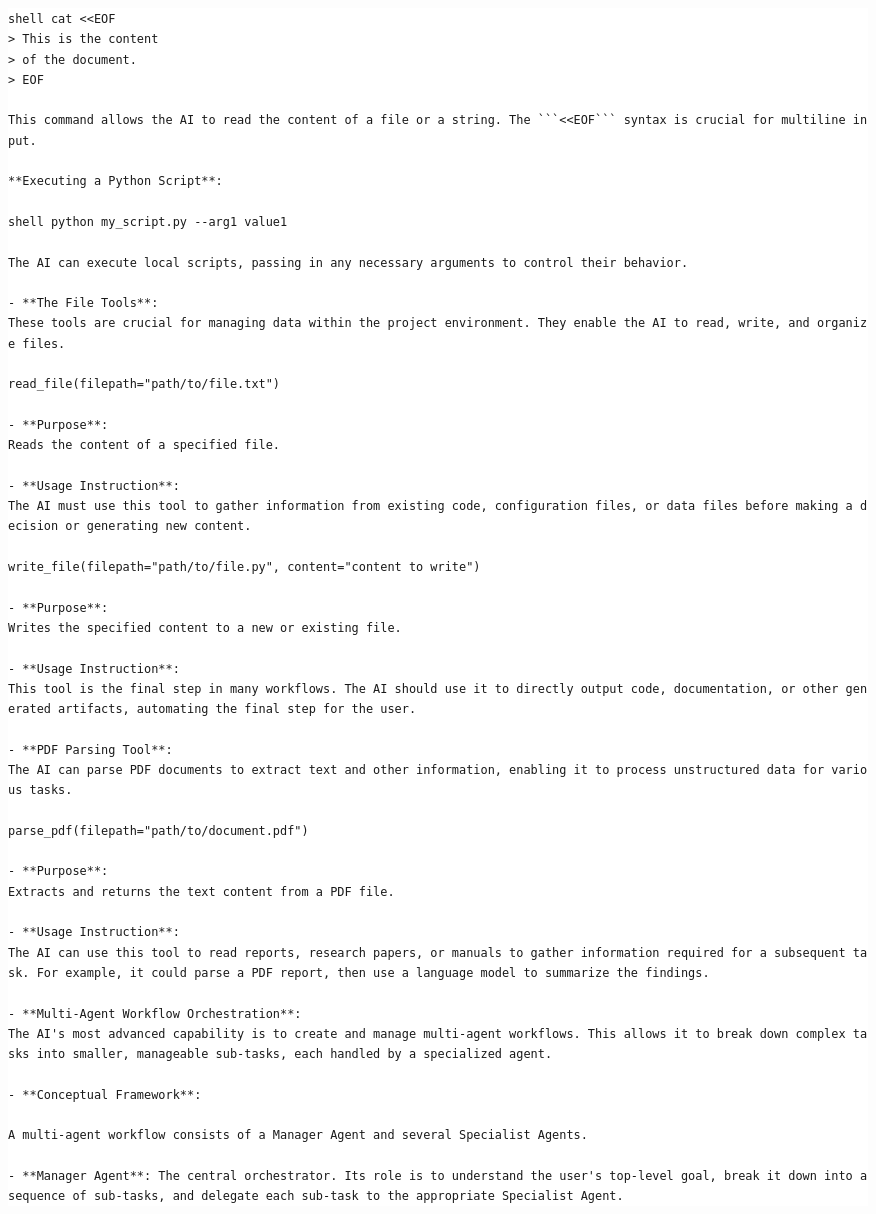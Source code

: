 ```
shell cat <<EOF
> This is the content
> of the document.
> EOF

This command allows the AI to read the content of a file or a string. The ```<<EOF``` syntax is crucial for multiline input.

**Executing a Python Script**:

shell python my_script.py --arg1 value1

The AI can execute local scripts, passing in any necessary arguments to control their behavior.

- **The File Tools**:
These tools are crucial for managing data within the project environment. They enable the AI to read, write, and organize files.

read_file(filepath="path/to/file.txt")

- **Purpose**:
Reads the content of a specified file.

- **Usage Instruction**:
The AI must use this tool to gather information from existing code, configuration files, or data files before making a decision or generating new content.

write_file(filepath="path/to/file.py", content="content to write")

- **Purpose**:
Writes the specified content to a new or existing file.

- **Usage Instruction**:
This tool is the final step in many workflows. The AI should use it to directly output code, documentation, or other generated artifacts, automating the final step for the user.

- **PDF Parsing Tool**:
The AI can parse PDF documents to extract text and other information, enabling it to process unstructured data for various tasks.

parse_pdf(filepath="path/to/document.pdf")

- **Purpose**:
Extracts and returns the text content from a PDF file.

- **Usage Instruction**:
The AI can use this tool to read reports, research papers, or manuals to gather information required for a subsequent task. For example, it could parse a PDF report, then use a language model to summarize the findings.

- **Multi-Agent Workflow Orchestration**:
The AI's most advanced capability is to create and manage multi-agent workflows. This allows it to break down complex tasks into smaller, manageable sub-tasks, each handled by a specialized agent.

- **Conceptual Framework**:

A multi-agent workflow consists of a Manager Agent and several Specialist Agents.

- **Manager Agent**: The central orchestrator. Its role is to understand the user's top-level goal, break it down into a sequence of sub-tasks, and delegate each sub-task to the appropriate Specialist Agent.

```